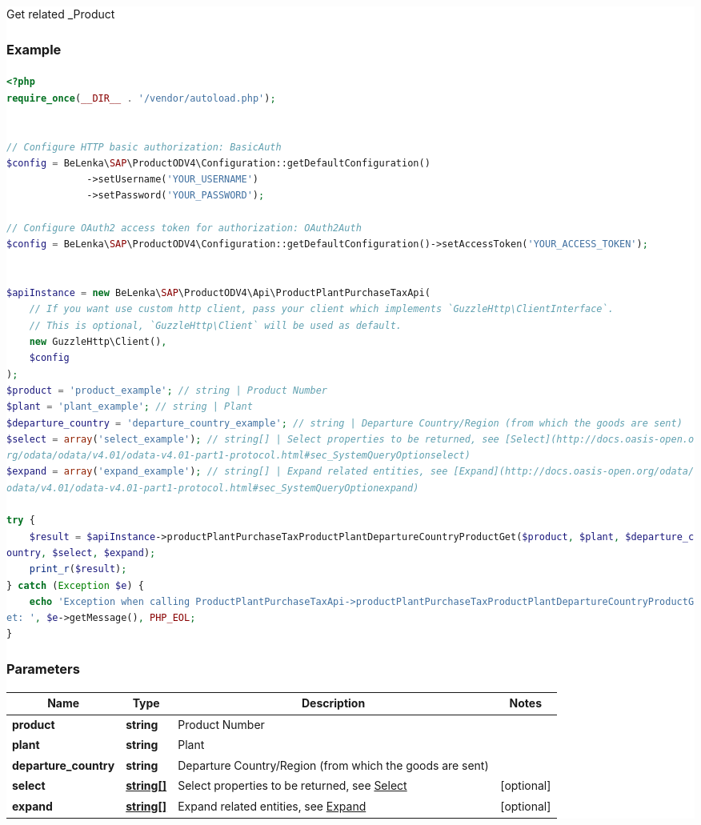 Get related _Product

### Example

```php
<?php
require_once(__DIR__ . '/vendor/autoload.php');


// Configure HTTP basic authorization: BasicAuth
$config = BeLenka\SAP\ProductODV4\Configuration::getDefaultConfiguration()
              ->setUsername('YOUR_USERNAME')
              ->setPassword('YOUR_PASSWORD');

// Configure OAuth2 access token for authorization: OAuth2Auth
$config = BeLenka\SAP\ProductODV4\Configuration::getDefaultConfiguration()->setAccessToken('YOUR_ACCESS_TOKEN');


$apiInstance = new BeLenka\SAP\ProductODV4\Api\ProductPlantPurchaseTaxApi(
    // If you want use custom http client, pass your client which implements `GuzzleHttp\ClientInterface`.
    // This is optional, `GuzzleHttp\Client` will be used as default.
    new GuzzleHttp\Client(),
    $config
);
$product = 'product_example'; // string | Product Number
$plant = 'plant_example'; // string | Plant
$departure_country = 'departure_country_example'; // string | Departure Country/Region (from which the goods are sent)
$select = array('select_example'); // string[] | Select properties to be returned, see [Select](http://docs.oasis-open.org/odata/odata/v4.01/odata-v4.01-part1-protocol.html#sec_SystemQueryOptionselect)
$expand = array('expand_example'); // string[] | Expand related entities, see [Expand](http://docs.oasis-open.org/odata/odata/v4.01/odata-v4.01-part1-protocol.html#sec_SystemQueryOptionexpand)

try {
    $result = $apiInstance->productPlantPurchaseTaxProductPlantDepartureCountryProductGet($product, $plant, $departure_country, $select, $expand);
    print_r($result);
} catch (Exception $e) {
    echo 'Exception when calling ProductPlantPurchaseTaxApi->productPlantPurchaseTaxProductPlantDepartureCountryProductGet: ', $e->getMessage(), PHP_EOL;
}
```

### Parameters

| Name | Type | Description  | Notes |
| ------------- | ------------- | ------------- | ------------- |
| **product** | **string**| Product Number | |
| **plant** | **string**| Plant | |
| **departure_country** | **string**| Departure Country/Region (from which the goods are sent) | |
| **select** | [**string[]**](../Model/string.md)| Select properties to be returned, see [Select](http://docs.oasis-open.org/odata/odata/v4.01/odata-v4.01-part1-protocol.html#sec_SystemQueryOptionselect) | [optional] |
| **expand** | [**string[]**](../Model/string.md)| Expand related entities, see [Expand](http://docs.oasis-open.org/odata/odata/v4.01/odata-v4.01-part1-protocol.html#sec_SystemQueryOptionexpand) | [optional] |
